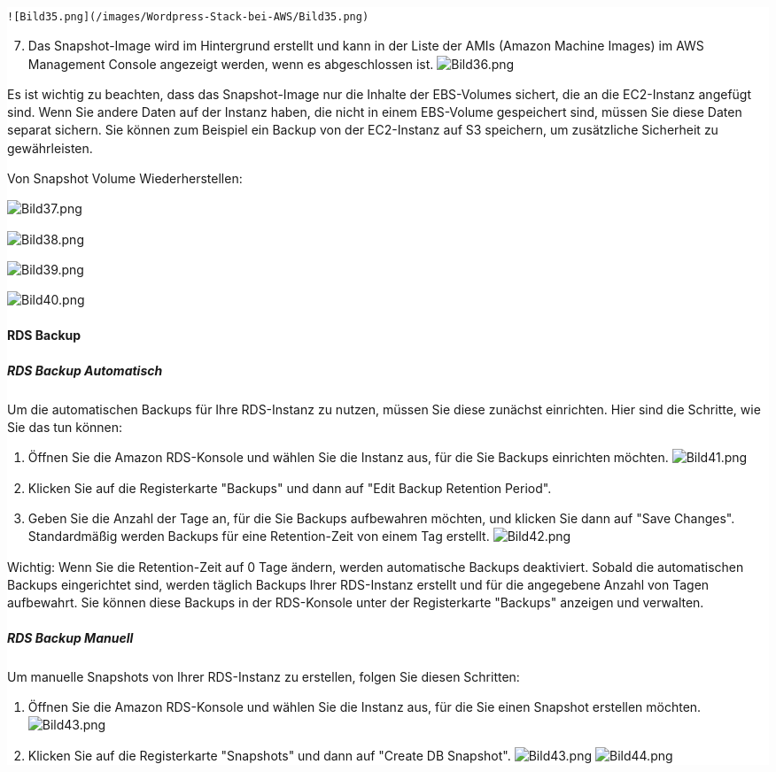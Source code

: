     ![Bild35.png](/images/Wordpress-Stack-bei-AWS/Bild35.png)

7.	Das Snapshot-Image wird im Hintergrund erstellt und kann in der Liste der AMIs (Amazon Machine Images) im AWS Management Console angezeigt werden, wenn es abgeschlossen ist.
    ![Bild36.png](/images/Wordpress-Stack-bei-AWS/Bild36.png)

Es ist wichtig zu beachten, dass das Snapshot-Image nur die Inhalte der EBS-Volumes sichert, die an die EC2-Instanz angefügt sind. Wenn Sie andere Daten auf der Instanz haben, die nicht in einem EBS-Volume gespeichert sind, müssen Sie diese Daten separat sichern. Sie können zum Beispiel ein Backup von der EC2-Instanz auf S3 speichern, um zusätzliche Sicherheit zu gewährleisten.

Von Snapshot Volume Wiederherstellen:

![Bild37.png](/images/Wordpress-Stack-bei-AWS/Bild37.png)

![Bild38.png](/images/Wordpress-Stack-bei-AWS/Bild38.png)

![Bild39.png](/images/Wordpress-Stack-bei-AWS/Bild39.png)

![Bild40.png](/images/Wordpress-Stack-bei-AWS/Bild40.png)

#### RDS Backup

##### RDS Backup Automatisch

Um die automatischen Backups für Ihre RDS-Instanz zu nutzen, müssen Sie diese zunächst einrichten. Hier sind die Schritte, wie Sie das tun können:

1.	Öffnen Sie die Amazon RDS-Konsole und wählen Sie die Instanz aus, für die Sie Backups einrichten möchten.
    ![Bild41.png](/images/Wordpress-Stack-bei-AWS/Bild41.png)

2.	Klicken Sie auf die Registerkarte "Backups" und dann auf "Edit Backup Retention Period".
3.	Geben Sie die Anzahl der Tage an, für die Sie Backups aufbewahren möchten, und klicken Sie dann auf "Save Changes". Standardmäßig werden Backups für eine Retention-Zeit von einem Tag erstellt.
    ![Bild42.png](/images/Wordpress-Stack-bei-AWS/Bild42.png)


Wichtig: Wenn Sie die Retention-Zeit auf 0 Tage ändern, werden automatische Backups deaktiviert.
Sobald die automatischen Backups eingerichtet sind, werden täglich Backups Ihrer RDS-Instanz erstellt und für die angegebene Anzahl von Tagen aufbewahrt. Sie können diese Backups in der RDS-Konsole unter der Registerkarte "Backups" anzeigen und verwalten.

##### RDS Backup Manuell

Um manuelle Snapshots von Ihrer RDS-Instanz zu erstellen, folgen Sie diesen Schritten:

1.	Öffnen Sie die Amazon RDS-Konsole und wählen Sie die Instanz aus, für die Sie einen Snapshot erstellen möchten.
    ![Bild43.png](/images/Wordpress-Stack-bei-AWS/Bild43.png)

2.	Klicken Sie auf die Registerkarte "Snapshots" und dann auf "Create DB Snapshot".
    ![Bild43.png](/images/Wordpress-Stack-bei-AWS/Bild43.png)
    ![Bild44.png](/images/Wordpress-Stack-bei-AWS/Bild44.png)
